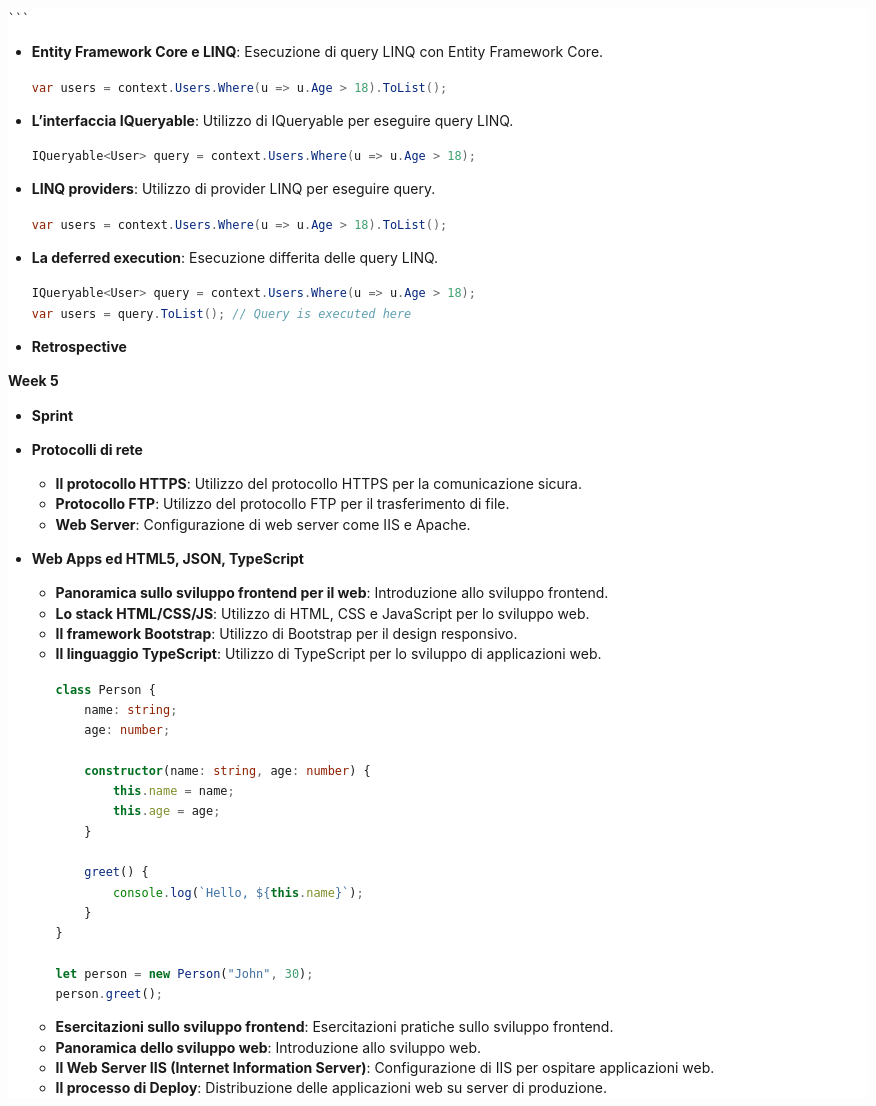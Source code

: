     ```
  - **Entity Framework Core e LINQ**: Esecuzione di query LINQ con Entity Framework Core.
    ```csharp
    var users = context.Users.Where(u => u.Age > 18).ToList();
    ```
  - **L’interfaccia IQueryable**: Utilizzo di IQueryable per eseguire query LINQ.
    ```csharp
    IQueryable<User> query = context.Users.Where(u => u.Age > 18);
    ```
  - **LINQ providers**: Utilizzo di provider LINQ per eseguire query.
    ```csharp
    var users = context.Users.Where(u => u.Age > 18).ToList();
    ```
  - **La deferred execution**: Esecuzione differita delle query LINQ.
    ```csharp
    IQueryable<User> query = context.Users.Where(u => u.Age > 18);
    var users = query.ToList(); // Query is executed here
    ```

- **Retrospective**

**Week 5**

- **Sprint**

- **Protocolli di rete**
  - **Il protocollo HTTPS**: Utilizzo del protocollo HTTPS per la comunicazione sicura.
  - **Protocollo FTP**: Utilizzo del protocollo FTP per il trasferimento di file.
  - **Web Server**: Configurazione di web server come IIS e Apache.

- **Web Apps ed HTML5, JSON, TypeScript**
  - **Panoramica sullo sviluppo frontend per il web**: Introduzione allo sviluppo frontend.
  - **Lo stack HTML/CSS/JS**: Utilizzo di HTML, CSS e JavaScript per lo sviluppo web.
  - **Il framework Bootstrap**: Utilizzo di Bootstrap per il design responsivo.
  - **Il linguaggio TypeScript**: Utilizzo di TypeScript per lo sviluppo di applicazioni web.
    ```typescript
    class Person {
        name: string;
        age: number;

        constructor(name: string, age: number) {
            this.name = name;
            this.age = age;
        }

        greet() {
            console.log(`Hello, ${this.name}`);
        }
    }

    let person = new Person("John", 30);
    person.greet();
    ```
  - **Esercitazioni sullo sviluppo frontend**: Esercitazioni pratiche sullo sviluppo frontend.
  - **Panoramica dello sviluppo web**: Introduzione allo sviluppo web.
  - **Il Web Server IIS (Internet Information Server)**: Configurazione di IIS per ospitare applicazioni web.
  - **Il processo di Deploy**: Distribuzione delle applicazioni web su server di produzione.

